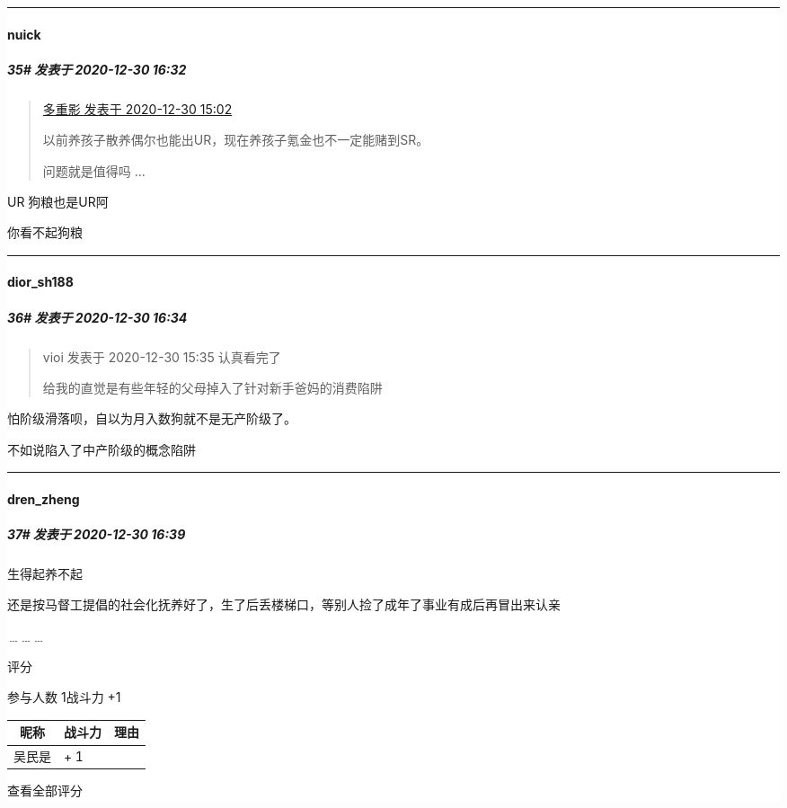 
-----

####  nuick  
##### 35#       发表于 2020-12-30 16:32


<blockquote><a href="httphttps://bbs.saraba1st.com/2b/forum.php?mod=redirect&amp;goto=findpost&amp;pid=49888988&amp;ptid=1980321" target="_blank">多重影 发表于 2020-12-30 15:02</a>

以前养孩子散养偶尔也能出UR，现在养孩子氪金也不一定能赌到SR。

问题就是值得吗 ...</blockquote>
UR 狗粮也是UR阿 

你看不起狗粮


-----

####  dior_sh188  
##### 36#       发表于 2020-12-30 16:34


<blockquote>vioi 发表于 2020-12-30 15:35
认真看完了


给我的直觉是有些年轻的父母掉入了针对新手爸妈的消费陷阱
</blockquote>
怕阶级滑落呗，自以为月入数狗就不是无产阶级了。


不如说陷入了中产阶级的概念陷阱


-----

####  dren_zheng  
##### 37#       发表于 2020-12-30 16:39


生得起养不起

还是按马督工提倡的社会化抚养好了，生了后丢楼梯口，等别人捡了成年了事业有成后再冒出来认亲


﹍﹍﹍

评分


 参与人数 1战斗力 +1

|昵称|战斗力|理由|
|----|---|---|
| 吴民是| + 1||


查看全部评分

